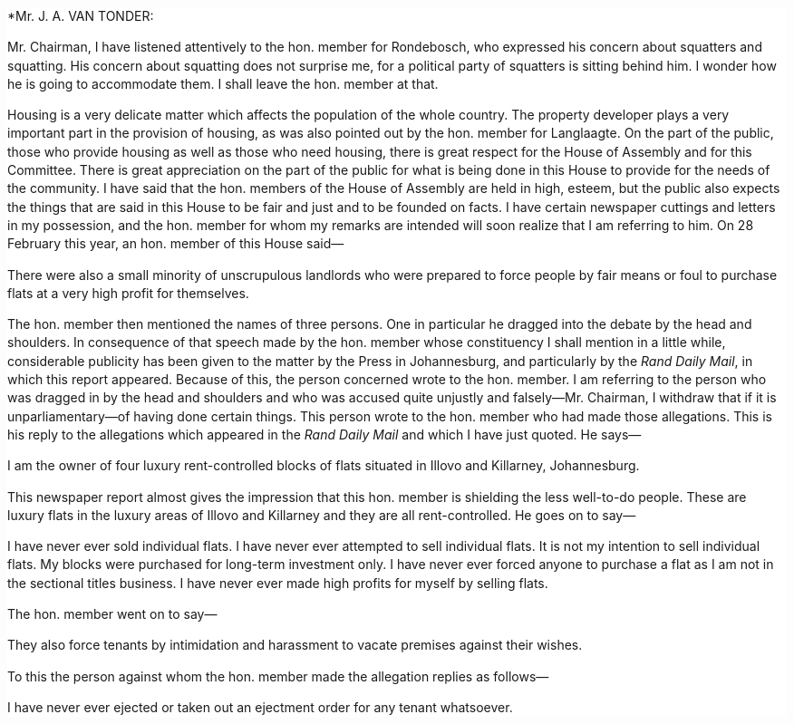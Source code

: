 </speech>

<speech by="#van_tonder">

<from>*Mr. <person refersTo="hansard_za">J. A. VAN TONDER</person>:</from>

<p>Mr. Chairman, I have listened attentively to the hon. member for Rondebosch, who expressed his concern about squatters and squatting. His concern about squatting does not surprise me, for a political party of squatters is sitting behind him. I wonder how he is going to accommodate them. I shall leave the hon. member at that.</p>

<p>Housing is a very delicate matter which affects the population of the whole country. The property developer plays a very important part in the provision of housing, as was also pointed out by the hon. member for Langlaagte. On the part of the public, those who provide housing as well as those who need housing, there is great respect for the House of Assembly and for this Committee. There is great appreciation on the part of the public for what is being done in this House to provide for the needs of the community. I have said that <span class="col_6815-6816" refersTo="page_0291"/>the hon. members of the House of Assembly are held in high, esteem, but the public also expects the things that are said in this House to be fair and just and to be founded on facts. I have certain newspaper cuttings and letters in my possession, and the hon. member for whom my remarks are intended will soon realize that I am referring to him. On 28 February this year, an hon. member of this House said&#x2014;</p>

<block name="quote">There were also a small minority of unscrupulous landlords who were prepared to force people by fair means or foul to purchase flats at a very high profit for themselves.</block>

<p>The hon. member then mentioned the names of three persons. One in particular he dragged into the debate by the head and shoulders. In consequence of that speech made by the hon. member whose constituency I shall mention in a little while, considerable publicity has been given to the matter by the Press in Johannesburg, and particularly by the <i>Rand Daily Mail</i>, in which this report appeared. Because of this, the person concerned wrote to the hon. member. I am referring to the person who was dragged in by the head and shoulders and who was accused quite unjustly and falsely&#x2014;Mr. Chairman, I withdraw that if it is unparliamentary&#x2014;of having done certain things. This person wrote to the hon. member who had made those allegations. This is his reply to the allegations which appeared in the <i>Rand Daily Mail</i> and which I have just quoted. He says&#x2014;</p>

<block name="quote">I am the owner of four luxury rent-controlled blocks of flats situated in Illovo and Killarney, Johannesburg.</block>

<p>This newspaper report almost gives the impression that this hon. member is shielding the less well-to-do people. These are luxury flats in the luxury areas of Illovo and Killarney and they are all rent-controlled. He goes on to say&#x2014;</p>

<block name="quote">I have never ever sold individual flats. I have never ever attempted to sell individual flats. It is not my intention to sell individual flats. My blocks were purchased for long-term investment only. I have never ever forced anyone to purchase a flat as I am not in the sectional titles business. I have never ever made high profits for myself by selling flats.</block>

<p>The hon. member went on to say&#x2014;</p>

<block name="quote">They also force tenants by intimidation and harassment to vacate premises against their wishes.</block>

<p>To this the person against whom the hon. member made the allegation replies as follows&#x2014;</p>

<block name="quote">I have never ever ejected or taken out an ejectment order for any tenant whatsoever.</block>
